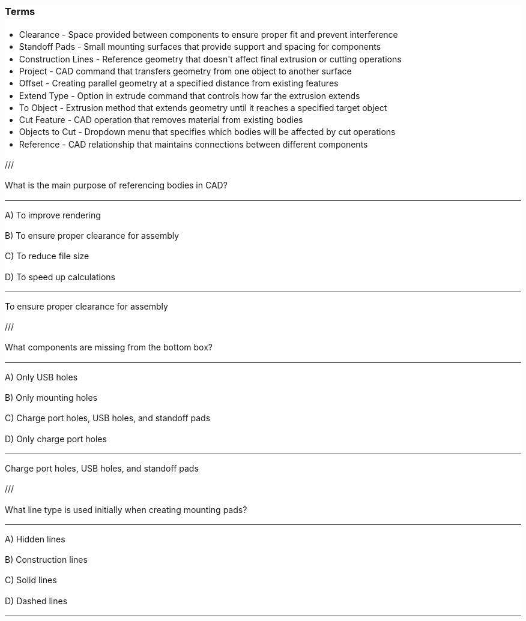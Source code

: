 ### Terms
- Clearance - Space provided between components to ensure proper fit and prevent interference
- Standoff Pads - Small mounting surfaces that provide support and spacing for components
- Construction Lines - Reference geometry that doesn't affect final extrusion or cutting operations
- Project - CAD command that transfers geometry from one object to another surface
- Offset - Creating parallel geometry at a specified distance from existing features
- Extend Type - Option in extrude command that controls how far the extrusion extends
- To Object - Extrusion method that extends geometry until it reaches a specified target object
- Cut Feature - CAD operation that removes material from existing bodies
- Objects to Cut - Dropdown menu that specifies which bodies will be affected by cut operations
- Reference - CAD relationship that maintains connections between different components

///

What is the main purpose of referencing bodies in CAD?

---

A) To improve rendering

B) To ensure proper clearance for assembly 

C) To reduce file size

D) To speed up calculations

---

To ensure proper clearance for assembly

///

What components are missing from the bottom box?

---

A) Only USB holes

B) Only mounting holes

C) Charge port holes, USB holes, and standoff pads

D) Only charge port holes

---

Charge port holes, USB holes, and standoff pads

///

What line type is used initially when creating mounting pads?

---

A) Hidden lines

B) Construction lines

C) Solid lines

D) Dashed lines

---